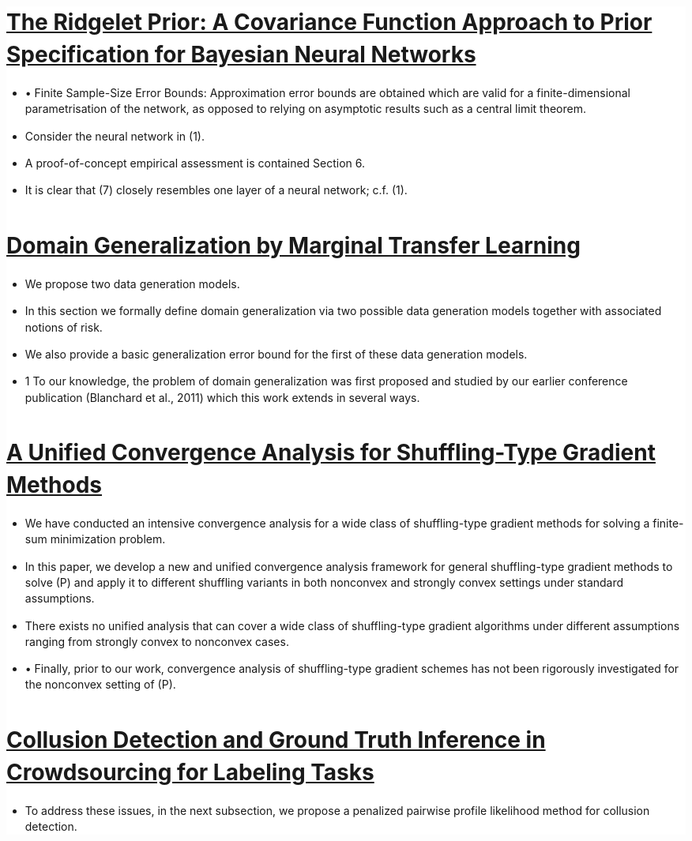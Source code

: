 


# [The Ridgelet Prior: A Covariance Function Approach to Prior Specification for Bayesian Neural Networks](https://jmlr.org/papers/volume22/20-1300/20-1300.pdf)
- • Finite Sample-Size Error Bounds: Approximation error bounds are obtained which are valid for a finite-dimensional parametrisation of the network, as opposed to relying on asymptotic results such as a central limit theorem.

- Consider the neural network in (1).

- A proof-of-concept empirical assessment is contained Section 6.

- It is clear that (7) closely resembles one layer of a neural network; c.f. (1).




# [Domain Generalization by Marginal Transfer Learning](https://jmlr.org/papers/volume22/17-679/17-679.pdf)
- We propose two data generation models.

- In this section we formally define domain generalization via two possible data generation models together with associated notions of risk.

- We also provide a basic generalization error bound for the first of these data generation models.

- 1 To our knowledge, the problem of domain generalization was first proposed and studied by our earlier conference publication (Blanchard et al., 2011) which this work extends in several ways.




# [A Unified Convergence Analysis for Shuffling-Type Gradient Methods](https://jmlr.org/papers/volume22/20-1238/20-1238.pdf)
- We have conducted an intensive convergence analysis for a wide class of shuffling-type gradient methods for solving a finite-sum minimization problem.

- In this paper, we develop a new and unified convergence analysis framework for general shuffling-type gradient methods to solve (P) and apply it to different shuffling variants in both nonconvex and strongly convex settings under standard assumptions.

- There exists no unified analysis that can cover a wide class of shuffling-type gradient algorithms under different assumptions ranging from strongly convex to nonconvex cases.

- • Finally, prior to our work, convergence analysis of shuffling-type gradient schemes has not been rigorously investigated for the nonconvex setting of (P).




# [Collusion Detection and Ground Truth Inference in Crowdsourcing for Labeling Tasks](https://jmlr.org/papers/volume22/19-373/19-373.pdf)
- To address these issues, in the next subsection, we propose a penalized pairwise profile likelihood method for collusion detection.

